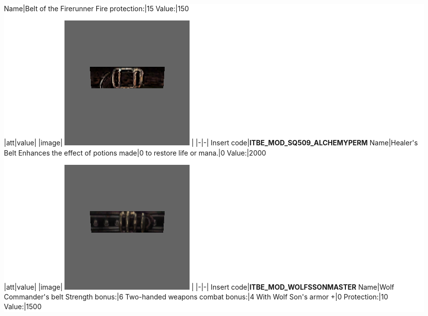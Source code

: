 Name|Belt of the Firerunner
Fire protection:|15
Value:|150

|att|value|
|image| ![ITBE_MOD_SQ509_ALCHEMYPERM](https://github.com/auronen/CoM-itemlist/blob/master/img/ITBE_MOD_SQ509_ALCHEMYPERM.png?raw=true) | 
|-|-|
Insert code|**ITBE_MOD_SQ509_ALCHEMYPERM**
Name|Healer's Belt
Enhances the effect of potions made|0
to restore life or mana.|0
Value:|2000

|att|value|
|image| ![ITBE_MOD_WOLFSSONMASTER](https://github.com/auronen/CoM-itemlist/blob/master/img/ITBE_MOD_WOLFSSONMASTER.png?raw=true) | 
|-|-|
Insert code|**ITBE_MOD_WOLFSSONMASTER**
Name|Wolf Commander's belt
Strength bonus:|6
Two-handed weapons combat bonus:|4
With Wolf Son's armor +|0
Protection:|10
Value:|1500
